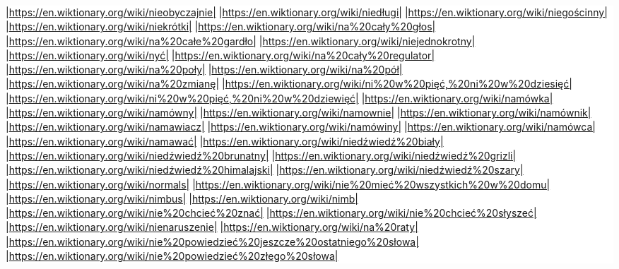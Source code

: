 |https://en.wiktionary.org/wiki/nieobyczajnie|
|https://en.wiktionary.org/wiki/niedługi|
|https://en.wiktionary.org/wiki/niegościnny|
|https://en.wiktionary.org/wiki/niekrótki|
|https://en.wiktionary.org/wiki/na%20cały%20głos|
|https://en.wiktionary.org/wiki/na%20całe%20gardło|
|https://en.wiktionary.org/wiki/niejednokrotny|
|https://en.wiktionary.org/wiki/nyć|
|https://en.wiktionary.org/wiki/na%20cały%20regulator|
|https://en.wiktionary.org/wiki/na%20poły|
|https://en.wiktionary.org/wiki/na%20pół|
|https://en.wiktionary.org/wiki/na%20zmianę|
|https://en.wiktionary.org/wiki/ni%20w%20pięć,%20ni%20w%20dziesięć|
|https://en.wiktionary.org/wiki/ni%20w%20pięć,%20ni%20w%20dziewięć|
|https://en.wiktionary.org/wiki/namówka|
|https://en.wiktionary.org/wiki/namówny|
|https://en.wiktionary.org/wiki/namownie|
|https://en.wiktionary.org/wiki/namównik|
|https://en.wiktionary.org/wiki/namawiacz|
|https://en.wiktionary.org/wiki/namówiny|
|https://en.wiktionary.org/wiki/namówca|
|https://en.wiktionary.org/wiki/namawać|
|https://en.wiktionary.org/wiki/niedźwiedź%20biały|
|https://en.wiktionary.org/wiki/niedźwiedź%20brunatny|
|https://en.wiktionary.org/wiki/niedźwiedź%20grizli|
|https://en.wiktionary.org/wiki/niedźwiedź%20himalajski|
|https://en.wiktionary.org/wiki/niedźwiedź%20szary|
|https://en.wiktionary.org/wiki/normals|
|https://en.wiktionary.org/wiki/nie%20mieć%20wszystkich%20w%20domu|
|https://en.wiktionary.org/wiki/nimbus|
|https://en.wiktionary.org/wiki/nimb|
|https://en.wiktionary.org/wiki/nie%20chcieć%20znać|
|https://en.wiktionary.org/wiki/nie%20chcieć%20słyszeć|
|https://en.wiktionary.org/wiki/nienaruszenie|
|https://en.wiktionary.org/wiki/na%20raty|
|https://en.wiktionary.org/wiki/nie%20powiedzieć%20jeszcze%20ostatniego%20słowa|
|https://en.wiktionary.org/wiki/nie%20powiedzieć%20złego%20słowa|